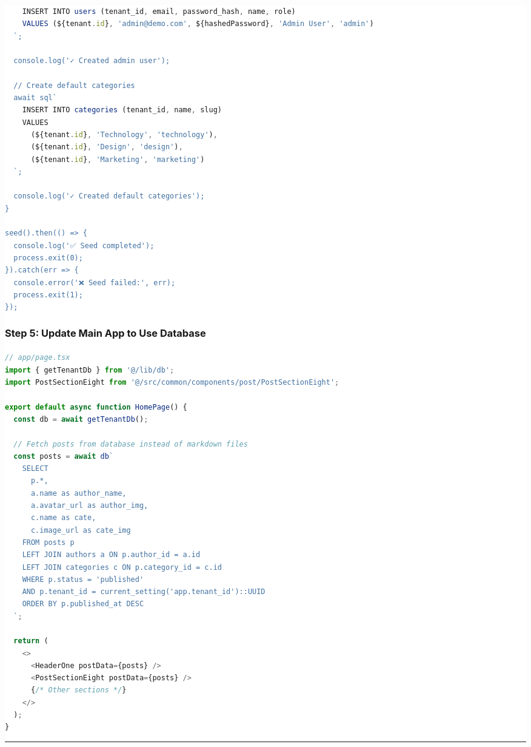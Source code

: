 ```typescript
    INSERT INTO users (tenant_id, email, password_hash, name, role)
    VALUES (${tenant.id}, 'admin@demo.com', ${hashedPassword}, 'Admin User', 'admin')
  `;

  console.log('✓ Created admin user');

  // Create default categories
  await sql`
    INSERT INTO categories (tenant_id, name, slug)
    VALUES
      (${tenant.id}, 'Technology', 'technology'),
      (${tenant.id}, 'Design', 'design'),
      (${tenant.id}, 'Marketing', 'marketing')
  `;

  console.log('✓ Created default categories');
}

seed().then(() => {
  console.log('✅ Seed completed');
  process.exit(0);
}).catch(err => {
  console.error('❌ Seed failed:', err);
  process.exit(1);
});
```

### Step 5: Update Main App to Use Database

```typescript
// app/page.tsx
import { getTenantDb } from '@/lib/db';
import PostSectionEight from '@/src/common/components/post/PostSectionEight';

export default async function HomePage() {
  const db = await getTenantDb();

  // Fetch posts from database instead of markdown files
  const posts = await db`
    SELECT
      p.*,
      a.name as author_name,
      a.avatar_url as author_img,
      c.name as cate,
      c.image_url as cate_img
    FROM posts p
    LEFT JOIN authors a ON p.author_id = a.id
    LEFT JOIN categories c ON p.category_id = c.id
    WHERE p.status = 'published'
    AND p.tenant_id = current_setting('app.tenant_id')::UUID
    ORDER BY p.published_at DESC
  `;

  return (
    <>
      <HeaderOne postData={posts} />
      <PostSectionEight postData={posts} />
      {/* Other sections */}
    </>
  );
}
```

---